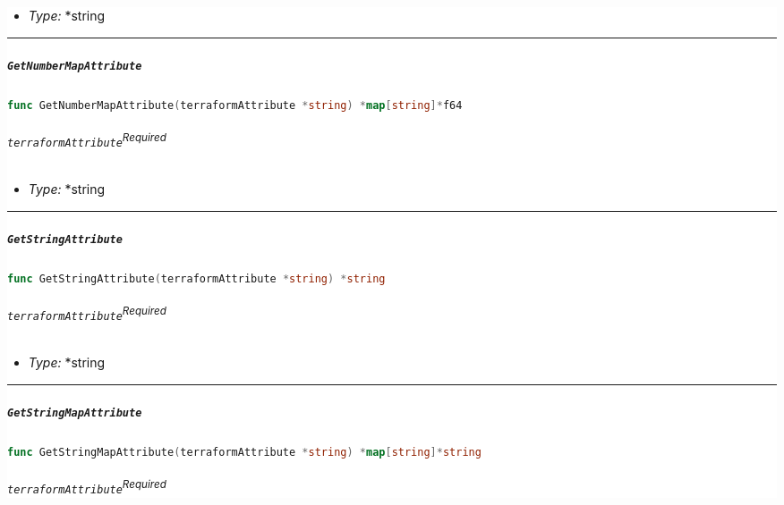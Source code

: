 - *Type:* *string

---

##### `GetNumberMapAttribute` <a name="GetNumberMapAttribute" id="@cdktf/provider-azurerm.kubernetesFleetUpdateRun.KubernetesFleetUpdateRunManagedClusterUpdateNodeImageSelectionOutputReference.getNumberMapAttribute"></a>

```go
func GetNumberMapAttribute(terraformAttribute *string) *map[string]*f64
```

###### `terraformAttribute`<sup>Required</sup> <a name="terraformAttribute" id="@cdktf/provider-azurerm.kubernetesFleetUpdateRun.KubernetesFleetUpdateRunManagedClusterUpdateNodeImageSelectionOutputReference.getNumberMapAttribute.parameter.terraformAttribute"></a>

- *Type:* *string

---

##### `GetStringAttribute` <a name="GetStringAttribute" id="@cdktf/provider-azurerm.kubernetesFleetUpdateRun.KubernetesFleetUpdateRunManagedClusterUpdateNodeImageSelectionOutputReference.getStringAttribute"></a>

```go
func GetStringAttribute(terraformAttribute *string) *string
```

###### `terraformAttribute`<sup>Required</sup> <a name="terraformAttribute" id="@cdktf/provider-azurerm.kubernetesFleetUpdateRun.KubernetesFleetUpdateRunManagedClusterUpdateNodeImageSelectionOutputReference.getStringAttribute.parameter.terraformAttribute"></a>

- *Type:* *string

---

##### `GetStringMapAttribute` <a name="GetStringMapAttribute" id="@cdktf/provider-azurerm.kubernetesFleetUpdateRun.KubernetesFleetUpdateRunManagedClusterUpdateNodeImageSelectionOutputReference.getStringMapAttribute"></a>

```go
func GetStringMapAttribute(terraformAttribute *string) *map[string]*string
```

###### `terraformAttribute`<sup>Required</sup> <a name="terraformAttribute" id="@cdktf/provider-azurerm.kubernetesFleetUpdateRun.KubernetesFleetUpdateRunManagedClusterUpdateNodeImageSelectionOutputReference.getStringMapAttribute.parameter.terraformAttribute"></a>

